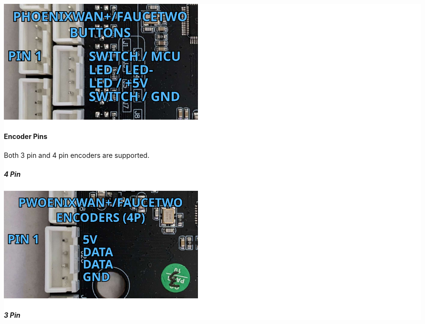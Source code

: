<img src="./img/pwan-f2-button-pinout.png" width="400" />

#### Encoder Pins

Both 3 pin and 4 pin encoders are supported.

##### 4 Pin

<img src="./img/pwan-f2-encoder-4p-pinout.png" width="400" />

##### 3 Pin
